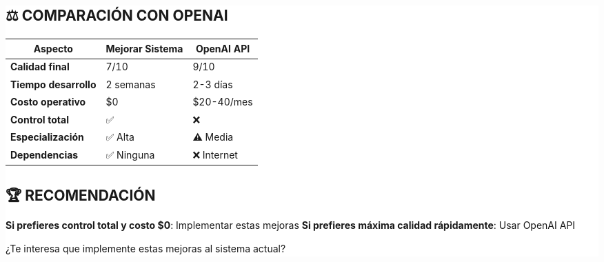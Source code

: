 ## ⚖️ COMPARACIÓN CON OPENAI

| Aspecto | Mejorar Sistema | OpenAI API |
|---------|----------------|------------|
| **Calidad final** | 7/10 | 9/10 |
| **Tiempo desarrollo** | 2 semanas | 2-3 días |
| **Costo operativo** | $0 | $20-40/mes |
| **Control total** | ✅ | ❌ |
| **Especialización** | ✅ Alta | ⚠️ Media |
| **Dependencias** | ✅ Ninguna | ❌ Internet |

## 🏆 RECOMENDACIÓN

**Si prefieres control total y costo $0**: Implementar estas mejoras
**Si prefieres máxima calidad rápidamente**: Usar OpenAI API

¿Te interesa que implemente estas mejoras al sistema actual?
